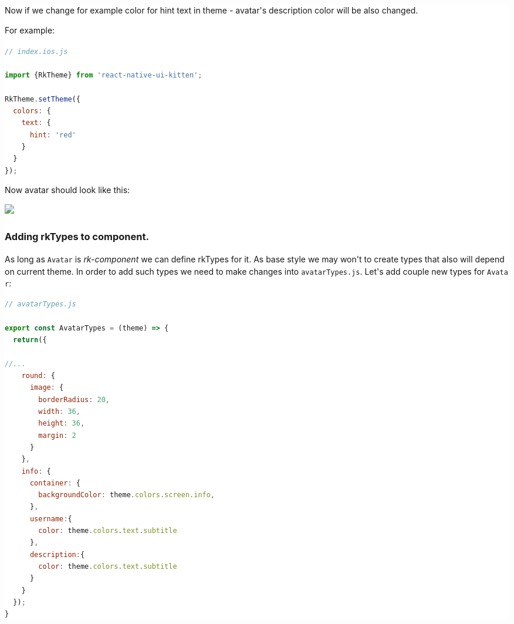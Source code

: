 Now if we change for example color for hint text in theme -
avatar's description color will be also changed.

For example:
```jsx
// index.ios.js

import {RkTheme} from 'react-native-ui-kitten';

RkTheme.setTheme({
  colors: {
    text: {
      hint: 'red'
    }
  }
});
```

Now avatar should look like this:

![](../../images/components/avatar/avatar3.png)

### Adding rkTypes to component.

As long as `Avatar` is *rk-component* we can define rkTypes for it. As base style we may won't to create types that also will depend on 
current theme. In order to add such types we need to make changes into `avatarTypes.js`.
Let's add couple new types for `Avatar`:

```jsx
// avatarTypes.js

export const AvatarTypes = (theme) => {
  return({
  
//...
    round: {
      image: {
        borderRadius: 20,
        width: 36,
        height: 36,
        margin: 2
      }
    },
    info: {
      container: {
        backgroundColor: theme.colors.screen.info,
      },
      username:{
        color: theme.colors.text.subtitle
      },
      description:{
        color: theme.colors.text.subtitle
      }
    }
  });
}
```
